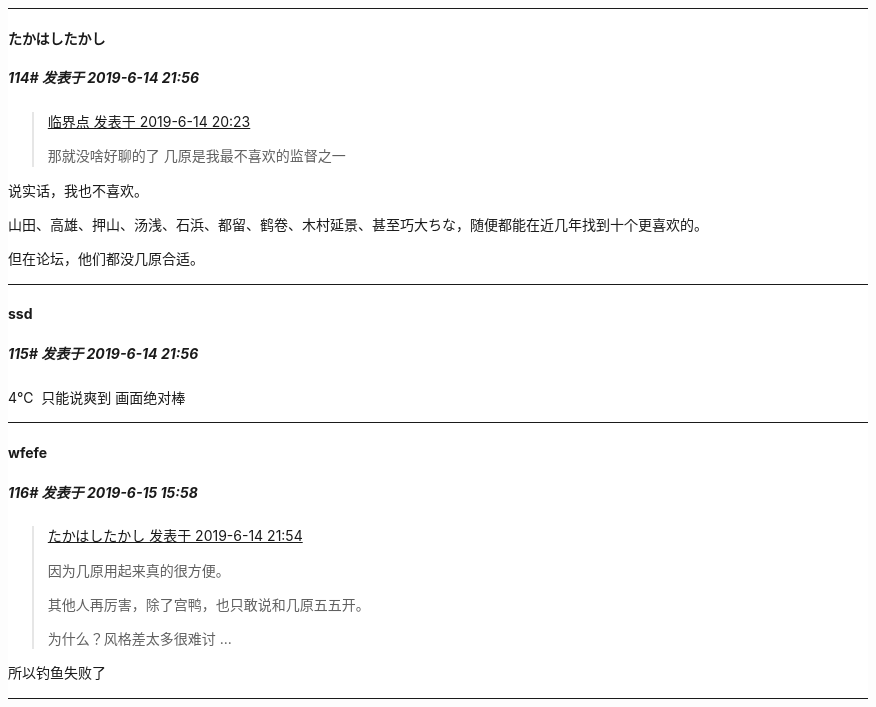 



*****

####  たかはしたかし  
##### 114#       发表于 2019-6-14 21:56



<blockquote><a href="httphttps://bbs.saraba1st.com/2b/forum.php?mod=redirect&amp;goto=findpost&amp;pid=44131450&amp;ptid=1726440" target="_blank">临界点 发表于 2019-6-14 20:23</a>

那就没啥好聊的了 几原是我最不喜欢的监督之一</blockquote>
说实话，我也不喜欢。

山田、高雄、押山、汤浅、石浜、都留、鹤卷、木村延景、甚至巧大ちな，随便都能在近几年找到十个更喜欢的。


但在论坛，他们都没几原合适。







*****

####  ssd  
##### 115#       发表于 2019-6-14 21:56




4℃  只能说爽到 画面绝对棒







*****

####  wfefe  
##### 116#       发表于 2019-6-15 15:58



<blockquote><a href="httphttps://bbs.saraba1st.com/2b/forum.php?mod=redirect&amp;goto=findpost&amp;pid=44132222&amp;ptid=1726440" target="_blank">たかはしたかし 发表于 2019-6-14 21:54</a>

因为几原用起来真的很方便。

其他人再厉害，除了宫鸭，也只敢说和几原五五开。

为什么？风格差太多很难讨 ...</blockquote>
所以钓鱼失败了







*****
